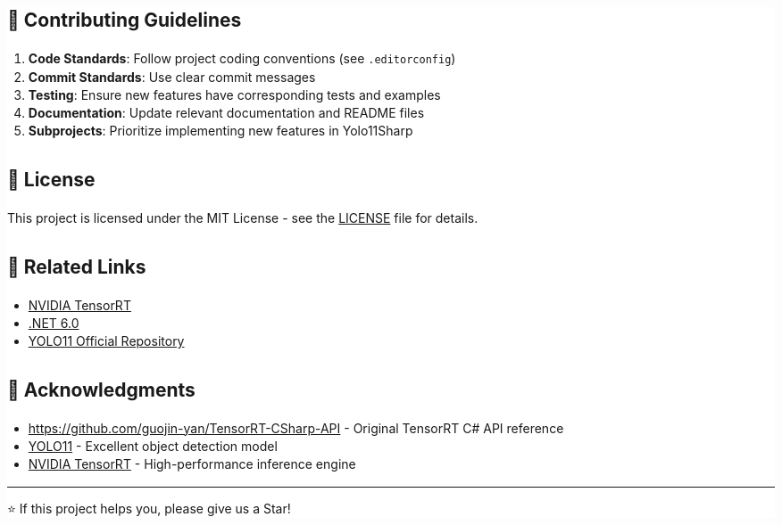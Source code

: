 ## 🤝 Contributing Guidelines

1. **Code Standards**: Follow project coding conventions (see `.editorconfig`)
2. **Commit Standards**: Use clear commit messages
3. **Testing**: Ensure new features have corresponding tests and examples
4. **Documentation**: Update relevant documentation and README files
5. **Subprojects**: Prioritize implementing new features in Yolo11Sharp

## 📄 License

This project is licensed under the MIT License - see the [LICENSE](LICENSE) file for details.

## 🔗 Related Links
- [NVIDIA TensorRT](https://developer.nvidia.com/tensorrt)
- [.NET 6.0](https://dotnet.microsoft.com/download/dotnet/6.0)
- [YOLO11 Official Repository](https://github.com/ultralytics/ultralytics)

## 🙏 Acknowledgments

- https://github.com/guojin-yan/TensorRT-CSharp-API - Original TensorRT C# API reference
- [YOLO11](https://github.com/ultralytics/ultralytics) - Excellent object detection model
- [NVIDIA TensorRT](https://developer.nvidia.com/tensorrt) - High-performance inference engine

---

⭐ If this project helps you, please give us a Star! 